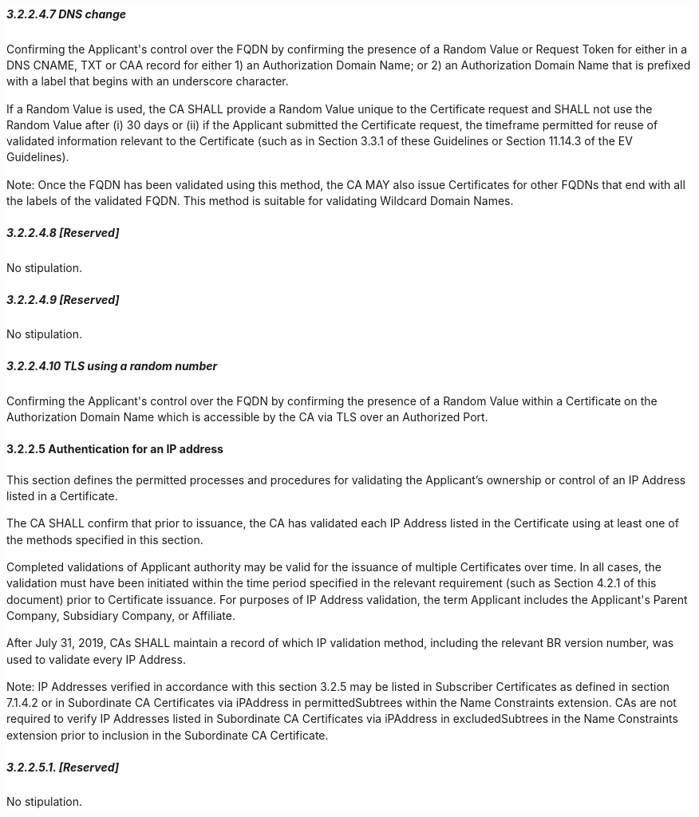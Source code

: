 ##### 3.2.2.4.7 DNS change

Confirming the Applicant's control over the FQDN by confirming the presence of a Random Value or Request Token for either in a DNS CNAME, TXT or CAA record for either 1) an Authorization Domain Name; or 2) an Authorization Domain Name that is prefixed with a label that begins with an underscore character.

If a Random Value is used, the CA SHALL provide a Random Value unique to the Certificate request and SHALL not use the Random Value after (i) 30 days or (ii) if the Applicant submitted the Certificate request, the timeframe permitted for reuse of validated information relevant to the Certificate (such as in Section 3.3.1 of these Guidelines or Section 11.14.3 of the EV Guidelines).

Note: Once the FQDN has been validated using this method, the CA MAY also issue Certificates for other FQDNs that end with all the labels of the validated FQDN. This method is suitable for validating Wildcard Domain Names.

##### 3.2.2.4.8 [Reserved]

No stipulation.

##### 3.2.2.4.9 [Reserved]

No stipulation.

##### 3.2.2.4.10 TLS using a random number

Confirming the Applicant's control over the FQDN by confirming the presence of a Random Value within a Certificate on the Authorization Domain Name which is accessible by the CA via TLS over an Authorized Port.

#### 3.2.2.5 Authentication for an IP address

This section defines the permitted processes and procedures for validating the Applicant’s ownership or control of an IP Address listed in a Certificate.

The CA SHALL confirm that prior to issuance, the CA has validated each IP Address listed in the Certificate using at least one of the methods specified in this section.

Completed validations of Applicant authority may be valid for the issuance of multiple Certificates over time. In all cases, the validation must have been initiated within the time period specified in the relevant requirement (such as Section 4.2.1 of this document) prior to Certificate issuance. For purposes of IP Address validation, the term Applicant includes the Applicant's Parent Company, Subsidiary Company, or Affiliate.

After July 31, 2019, CAs SHALL maintain a record of which IP validation method, including the relevant BR version number, was used to validate every IP Address.

Note: IP Addresses verified in accordance with this section 3.2.5 may be listed in Subscriber Certificates as defined in section 7.1.4.2 or in Subordinate CA Certificates via iPAddress in permittedSubtrees within the Name Constraints extension. CAs are not required to verify IP Addresses listed in Subordinate CA Certificates via iPAddress in excludedSubtrees in the Name Constraints extension prior to inclusion in the Subordinate CA Certificate.

##### 3.2.2.5.1. [Reserved]

No stipulation.
